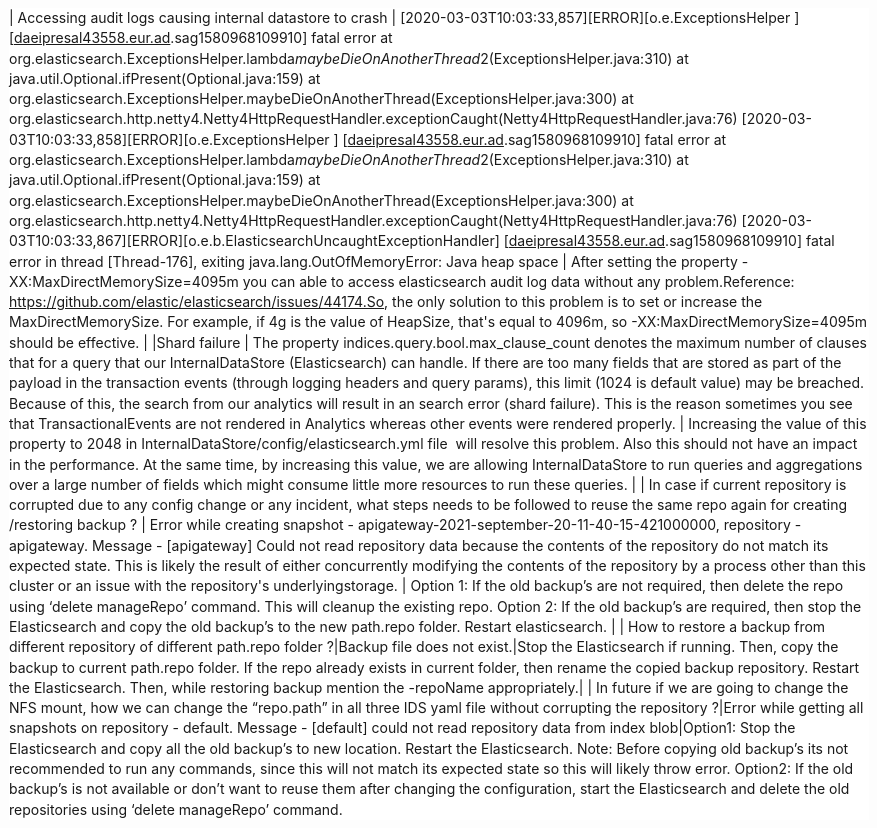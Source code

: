 | Accessing audit logs causing internal datastore to crash     | [2020-03-03T10:03:33,857][ERROR][o.e.ExceptionsHelper   ] [[daeipresal43558.eur.ad](http://daeipresal43558.eur.ad/).sag1580968109910] fatal error    at org.elasticsearch.ExceptionsHelper.lambda$maybeDieOnAnotherThread$2(ExceptionsHelper.java:310)    at java.util.Optional.ifPresent(Optional.java:159)    at org.elasticsearch.ExceptionsHelper.maybeDieOnAnotherThread(ExceptionsHelper.java:300)    at org.elasticsearch.http.netty4.Netty4HttpRequestHandler.exceptionCaught(Netty4HttpRequestHandler.java:76)   [2020-03-03T10:03:33,858][ERROR][o.e.ExceptionsHelper   ] [[daeipresal43558.eur.ad](http://daeipresal43558.eur.ad/).sag1580968109910] fatal error    at org.elasticsearch.ExceptionsHelper.lambda$maybeDieOnAnotherThread$2(ExceptionsHelper.java:310)    at java.util.Optional.ifPresent(Optional.java:159)    at org.elasticsearch.ExceptionsHelper.maybeDieOnAnotherThread(ExceptionsHelper.java:300)    at org.elasticsearch.http.netty4.Netty4HttpRequestHandler.exceptionCaught(Netty4HttpRequestHandler.java:76)  [2020-03-03T10:03:33,867][ERROR][o.e.b.ElasticsearchUncaughtExceptionHandler] [[daeipresal43558.eur.ad](http://daeipresal43558.eur.ad/).sag1580968109910] fatal error in thread [Thread-176], exiting java.lang.OutOfMemoryError: Java heap space | After setting the property -XX:MaxDirectMemorySize=4095m you can able to access elasticsearch audit log data without any problem.Reference: https://github.com/elastic/elasticsearch/issues/44174.So, the only solution to this problem is to set or increase the MaxDirectMemorySize. For example, if 4g is the value of HeapSize, that's equal to 4096m, so -XX:MaxDirectMemorySize=4095m should be effective. |
|Shard failure   | The property indices.query.bool.max_clause_count denotes the maximum number of clauses that for a query that our InternalDataStore (Elasticsearch) can handle. If there are too many fields that are stored as part of the payload in the transaction events (through logging headers and query params), this limit (1024 is default value) may be breached. Because of this, the search from our analytics will result in an search error (shard failure). This is the reason sometimes you see that TransactionalEvents are not rendered in Analytics whereas other events were rendered properly. | Increasing the value of this property to 2048 in InternalDataStore/config/elasticsearch.yml file  will resolve this problem. Also this should not have an impact in the performance. At the same time, by increasing this value, we are allowing InternalDataStore to run queries and aggregations over a large number of fields which might consume little more resources to run these queries. |
| In case if current repository is corrupted due to any config change or any incident, what steps needs to be followed to reuse the same repo again for creating /restoring backup ?   | Error while creating snapshot - apigateway-2021-september-20-11-40-15-421000000, repository - apigateway. Message - [apigateway] Could not read repository data because the contents of the repository do not match its expected state. This is likely the result of either concurrently modifying the contents of the repository by a process other than this cluster or an issue with the repository's underlyingstorage. | Option 1: If the old backup’s are not required, then delete the repo using ‘delete manageRepo’ command. This will cleanup the existing repo. Option 2: If the old backup’s are required, then stop the Elasticsearch and copy the old backup’s to the new path.repo folder. Restart elasticsearch. |
| How to restore a backup from different repository of different path.repo folder ?|Backup file does not exist.|Stop the Elasticsearch if running. Then, copy the backup to current path.repo folder. If the repo already exists in current folder, then rename the copied backup repository. Restart the Elasticsearch. Then, while restoring backup mention the -repoName appropriately.|
| In future if we are going to change the NFS mount, how we can change the “repo.path” in all three IDS yaml file without corrupting the repository ?|Error while getting all snapshots on repository - default. Message - [default] could not read repository data from index blob|Option1: Stop the Elasticsearch and copy all the old backup’s to new location. Restart the Elasticsearch. Note: Before copying old backup’s its not recommended to run any commands, since this will not match its expected state so this will likely throw error. Option2: If the old backup’s is not available or don’t want to reuse them after changing the configuration, start the Elasticsearch and delete the old repositories using ‘delete manageRepo’ command.